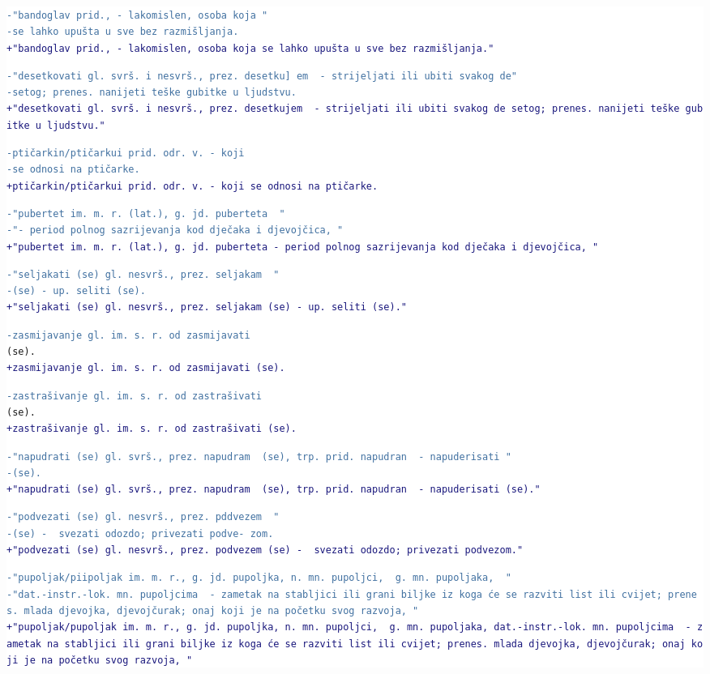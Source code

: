 ```diff
-"bandoglav prid., - lakomislen, osoba koja "
-se lahko upušta u sve bez razmišljanja. 
+"bandoglav prid., - lakomislen, osoba koja se lahko upušta u sve bez razmišljanja."
```

```diff
-"desetkovati gl. svrš. i nesvrš., prez. de­setku] em  - strijeljati ili ubiti svakog de­"
-setog; prenes. nanijeti teške gubitke u ljudstvu.
+"desetkovati gl. svrš. i nesvrš., prez. de­setkujem  - strijeljati ili ubiti svakog de­ setog; prenes. nanijeti teške gubitke u ljudstvu."
```

```diff
-ptičarkin/ptičarkui prid. odr. v. - koji 
-se odnosi na ptičarke.
+ptičarkin/ptičarkui prid. odr. v. - koji se odnosi na ptičarke.
```

```diff
-"pubertet im. m. r. (lat.), g. jd. puberteta  "
-"- period polnog sazrijevanja kod dje­čaka i djevojčica, "
+"pubertet im. m. r. (lat.), g. jd. puberteta - period polnog sazrijevanja kod dje­čaka i djevojčica, "
```

```diff
-"seljakati (se) gl. nesvrš., prez. seljakam  "
-(se) - up. seliti (se). 
+"seljakati (se) gl. nesvrš., prez. seljakam (se) - up. seliti (se)."
```

```diff
-zasmijavanje gl. im. s. r. od zasmijavati 
(se).
+zasmijavanje gl. im. s. r. od zasmijavati (se).
```

```diff
-zastrašivanje gl. im. s. r. od zastrašivati 
(se).
+zastrašivanje gl. im. s. r. od zastrašivati (se).
```

```diff
-"napudrati (se) gl. svrš., prez. napudram  (se), trp. prid. napudran  - napuderisati "
-(se).
+"napudrati (se) gl. svrš., prez. napudram  (se), trp. prid. napudran  - napuderisati (se)."
```

```diff
-"podvezati (se) gl. nesvrš., prez. pddvezem  "
-(se) -  svezati odozdo; privezati podve- zom.
+"podvezati (se) gl. nesvrš., prez. podvezem (se) -  svezati odozdo; privezati podvezom."
```

```diff
-"pupoljak/piipoljak im. m. r., g. jd. pupo­ljka, n. mn. pupoljci,  g. mn. pupoljaka,  "
-"dat.-instr.-lok. mn. pupoljcima  - zame­tak na stabljici ili grani biljke iz koga će se razviti list ili cvijet; prenes. mlada djevojka, djevojčurak; onaj koji je na početku svog razvoja, "
+"pupoljak/pupoljak im. m. r., g. jd. pupo­ljka, n. mn. pupoljci,  g. mn. pupoljaka, dat.-instr.-lok. mn. pupoljcima  - zame­tak na stabljici ili grani biljke iz koga će se razviti list ili cvijet; prenes. mlada djevojka, djevojčurak; onaj koji je na početku svog razvoja, "
```
